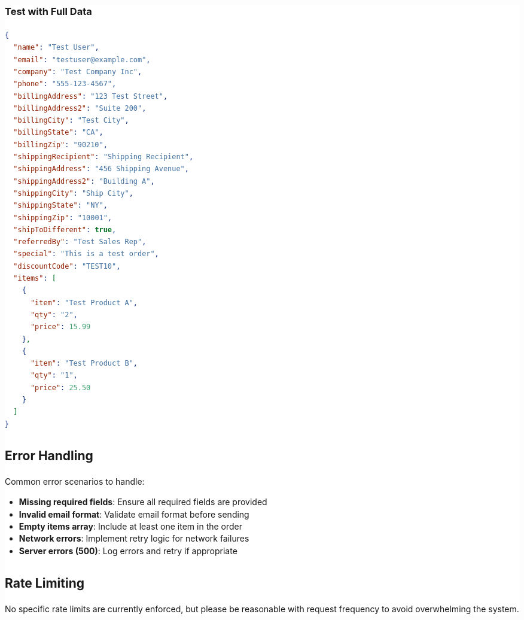 ### Test with Full Data
```json
{
  "name": "Test User",
  "email": "testuser@example.com",
  "company": "Test Company Inc",
  "phone": "555-123-4567",
  "billingAddress": "123 Test Street",
  "billingAddress2": "Suite 200",
  "billingCity": "Test City",
  "billingState": "CA",
  "billingZip": "90210",
  "shippingRecipient": "Shipping Recipient",
  "shippingAddress": "456 Shipping Avenue",
  "shippingAddress2": "Building A",
  "shippingCity": "Ship City", 
  "shippingState": "NY",
  "shippingZip": "10001",
  "shipToDifferent": true,
  "referredBy": "Test Sales Rep",
  "special": "This is a test order",
  "discountCode": "TEST10",
  "items": [
    {
      "item": "Test Product A",
      "qty": "2",
      "price": 15.99
    },
    {
      "item": "Test Product B", 
      "qty": "1",
      "price": 25.50
    }
  ]
}
```

## Error Handling

Common error scenarios to handle:

- **Missing required fields**: Ensure all required fields are provided
- **Invalid email format**: Validate email format before sending
- **Empty items array**: Include at least one item in the order
- **Network errors**: Implement retry logic for network failures
- **Server errors (500)**: Log errors and retry if appropriate

## Rate Limiting

No specific rate limits are currently enforced, but please be reasonable with request frequency to avoid overwhelming the system.
